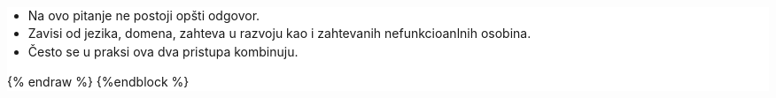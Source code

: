 - Na ovo pitanje ne postoji opšti odgovor.
- Zavisi od jezika, domena, zahteva u razvoju kao i zahtevanih nefunkcioanlnih
  osobina.
- Često se u praksi ova dva pristupa kombinuju.

{% endraw %}
{%endblock %}
